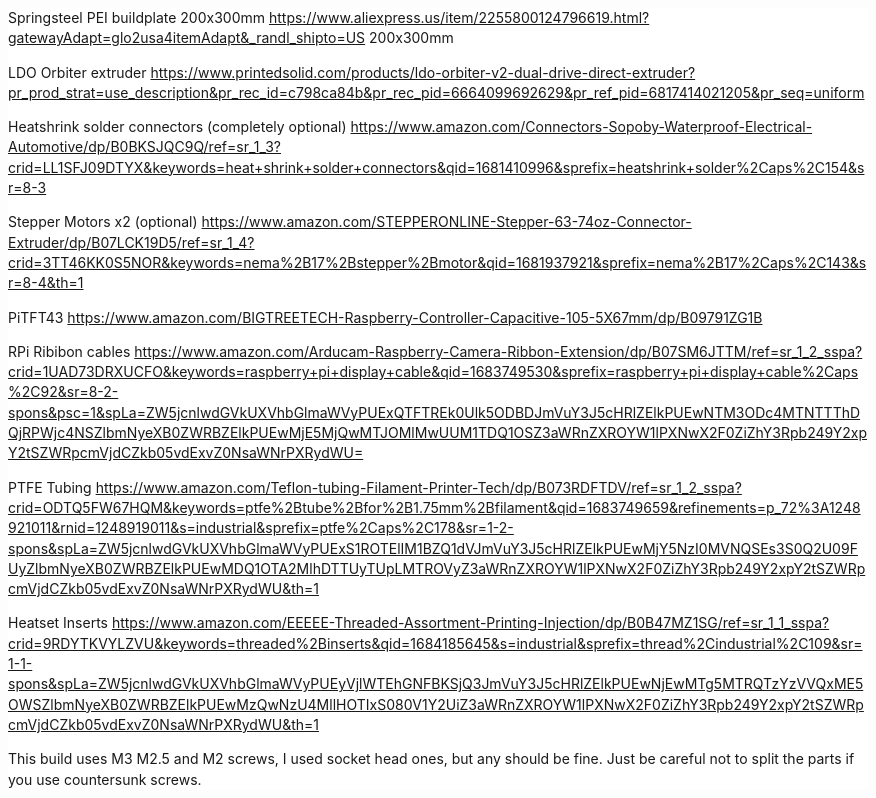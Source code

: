 Springsteel PEI buildplate 200x300mm
https://www.aliexpress.us/item/2255800124796619.html?gatewayAdapt=glo2usa4itemAdapt&_randl_shipto=US 200x300mm

LDO Orbiter extruder
https://www.printedsolid.com/products/ldo-orbiter-v2-dual-drive-direct-extruder?pr_prod_strat=use_description&pr_rec_id=c798ca84b&pr_rec_pid=6664099692629&pr_ref_pid=6817414021205&pr_seq=uniform

Heatshrink solder connectors (completely optional)
https://www.amazon.com/Connectors-Sopoby-Waterproof-Electrical-Automotive/dp/B0BKSJQC9Q/ref=sr_1_3?crid=LL1SFJ09DTYX&keywords=heat+shrink+solder+connectors&qid=1681410996&sprefix=heatshrink+solder%2Caps%2C154&sr=8-3

Stepper Motors x2 (optional)
https://www.amazon.com/STEPPERONLINE-Stepper-63-74oz-Connector-Extruder/dp/B07LCK19D5/ref=sr_1_4?crid=3TT46KK0S5NOR&keywords=nema%2B17%2Bstepper%2Bmotor&qid=1681937921&sprefix=nema%2B17%2Caps%2C143&sr=8-4&th=1

PiTFT43
https://www.amazon.com/BIGTREETECH-Raspberry-Controller-Capacitive-105-5X67mm/dp/B09791ZG1B

RPi Ribibon cables
https://www.amazon.com/Arducam-Raspberry-Camera-Ribbon-Extension/dp/B07SM6JTTM/ref=sr_1_2_sspa?crid=1UAD73DRXUCFO&keywords=raspberry+pi+display+cable&qid=1683749530&sprefix=raspberry+pi+display+cable%2Caps%2C92&sr=8-2-spons&psc=1&spLa=ZW5jcnlwdGVkUXVhbGlmaWVyPUExQTFTREk0Ulk5ODBDJmVuY3J5cHRlZElkPUEwNTM3ODc4MTNTTThDQjRPWjc4NSZlbmNyeXB0ZWRBZElkPUEwMjE5MjQwMTJOMlMwUUM1TDQ1OSZ3aWRnZXROYW1lPXNwX2F0ZiZhY3Rpb249Y2xpY2tSZWRpcmVjdCZkb05vdExvZ0NsaWNrPXRydWU=

PTFE Tubing
https://www.amazon.com/Teflon-tubing-Filament-Printer-Tech/dp/B073RDFTDV/ref=sr_1_2_sspa?crid=ODTQ5FW67HQM&keywords=ptfe%2Btube%2Bfor%2B1.75mm%2Bfilament&qid=1683749659&refinements=p_72%3A1248921011&rnid=1248919011&s=industrial&sprefix=ptfe%2Caps%2C178&sr=1-2-spons&spLa=ZW5jcnlwdGVkUXVhbGlmaWVyPUExS1ROTElIM1BZQ1dVJmVuY3J5cHRlZElkPUEwMjY5NzI0MVNQSEs3S0Q2U09FUyZlbmNyeXB0ZWRBZElkPUEwMDQ1OTA2MlhDTTUyTUpLMTROVyZ3aWRnZXROYW1lPXNwX2F0ZiZhY3Rpb249Y2xpY2tSZWRpcmVjdCZkb05vdExvZ0NsaWNrPXRydWU&th=1

Heatset Inserts
https://www.amazon.com/EEEEE-Threaded-Assortment-Printing-Injection/dp/B0B47MZ1SG/ref=sr_1_1_sspa?crid=9RDYTKVYLZVU&keywords=threaded%2Binserts&qid=1684185645&s=industrial&sprefix=thread%2Cindustrial%2C109&sr=1-1-spons&spLa=ZW5jcnlwdGVkUXVhbGlmaWVyPUEyVjlWTEhGNFBKSjQ3JmVuY3J5cHRlZElkPUEwNjEwMTg5MTRQTzYzVVQxME5OWSZlbmNyeXB0ZWRBZElkPUEwMzQwNzU4MllHOTIxS080V1Y2UiZ3aWRnZXROYW1lPXNwX2F0ZiZhY3Rpb249Y2xpY2tSZWRpcmVjdCZkb05vdExvZ0NsaWNrPXRydWU&th=1

This build uses M3 M2.5 and M2 screws, I used socket head ones, but any should be fine. Just be careful not to split the parts if you use countersunk screws.